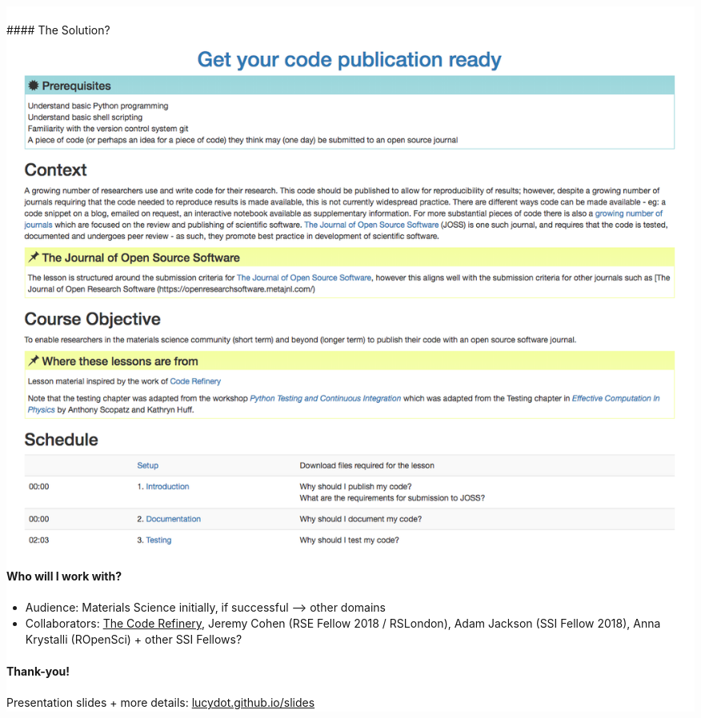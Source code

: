

</br>
#### The Solution?

<img src="./images/publication_repo.png"  class="plain" width="900"/>



#### Who will I work with?

- Audience: Materials Science initially, if successful --> other domains
- Collaborators: [The Code Refinery](https://coderefinery.org/), Jeremy Cohen (RSE Fellow 2018 / RSLondon), Adam Jackson (SSI Fellow 2018), Anna Krystalli (ROpenSci) + other SSI Fellows?



#### Thank-you!

Presentation slides + more details: [lucydot.github.io/slides](https://lucydot.github.io/slides/)






